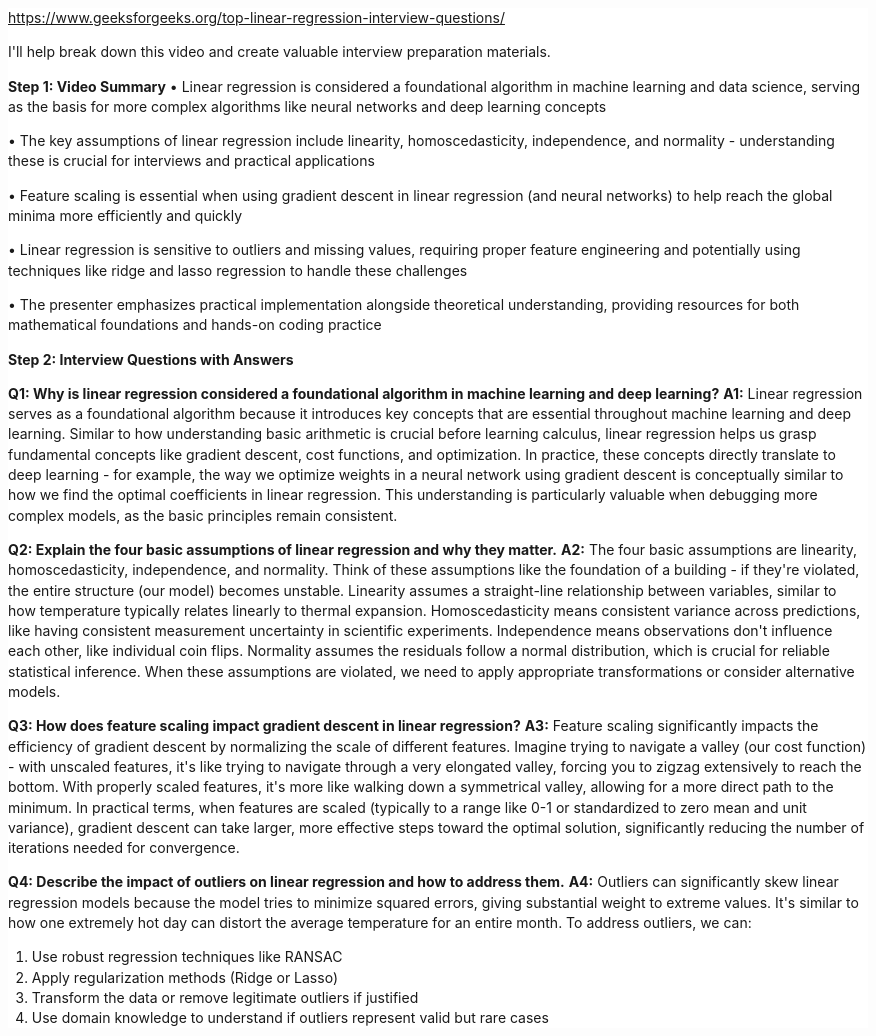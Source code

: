 https://www.geeksforgeeks.org/top-linear-regression-interview-questions/

I'll help break down this video and create valuable interview preparation materials.

**Step 1: Video Summary**
• Linear regression is considered a foundational algorithm in machine learning and data science, serving as the basis for more complex algorithms like neural networks and deep learning concepts

• The key assumptions of linear regression include linearity, homoscedasticity, independence, and normality - understanding these is crucial for interviews and practical applications

• Feature scaling is essential when using gradient descent in linear regression (and neural networks) to help reach the global minima more efficiently and quickly

• Linear regression is sensitive to outliers and missing values, requiring proper feature engineering and potentially using techniques like ridge and lasso regression to handle these challenges

• The presenter emphasizes practical implementation alongside theoretical understanding, providing resources for both mathematical foundations and hands-on coding practice

**Step 2: Interview Questions with Answers**

**Q1: Why is linear regression considered a foundational algorithm in machine learning and deep learning?**
**A1:** Linear regression serves as a foundational algorithm because it introduces key concepts that are essential throughout machine learning and deep learning. Similar to how understanding basic arithmetic is crucial before learning calculus, linear regression helps us grasp fundamental concepts like gradient descent, cost functions, and optimization. In practice, these concepts directly translate to deep learning - for example, the way we optimize weights in a neural network using gradient descent is conceptually similar to how we find the optimal coefficients in linear regression. This understanding is particularly valuable when debugging more complex models, as the basic principles remain consistent.

**Q2: Explain the four basic assumptions of linear regression and why they matter.**
**A2:** The four basic assumptions are linearity, homoscedasticity, independence, and normality. Think of these assumptions like the foundation of a building - if they're violated, the entire structure (our model) becomes unstable. Linearity assumes a straight-line relationship between variables, similar to how temperature typically relates linearly to thermal expansion. Homoscedasticity means consistent variance across predictions, like having consistent measurement uncertainty in scientific experiments. Independence means observations don't influence each other, like individual coin flips. Normality assumes the residuals follow a normal distribution, which is crucial for reliable statistical inference. When these assumptions are violated, we need to apply appropriate transformations or consider alternative models.

**Q3: How does feature scaling impact gradient descent in linear regression?**
**A3:** Feature scaling significantly impacts the efficiency of gradient descent by normalizing the scale of different features. Imagine trying to navigate a valley (our cost function) - with unscaled features, it's like trying to navigate through a very elongated valley, forcing you to zigzag extensively to reach the bottom. With properly scaled features, it's more like walking down a symmetrical valley, allowing for a more direct path to the minimum. In practical terms, when features are scaled (typically to a range like 0-1 or standardized to zero mean and unit variance), gradient descent can take larger, more effective steps toward the optimal solution, significantly reducing the number of iterations needed for convergence.

**Q4: Describe the impact of outliers on linear regression and how to address them.**
**A4:** Outliers can significantly skew linear regression models because the model tries to minimize squared errors, giving substantial weight to extreme values. It's similar to how one extremely hot day can distort the average temperature for an entire month. To address outliers, we can:
1. Use robust regression techniques like RANSAC
2. Apply regularization methods (Ridge or Lasso)
3. Transform the data or remove legitimate outliers if justified
4. Use domain knowledge to understand if outliers represent valid but rare cases

